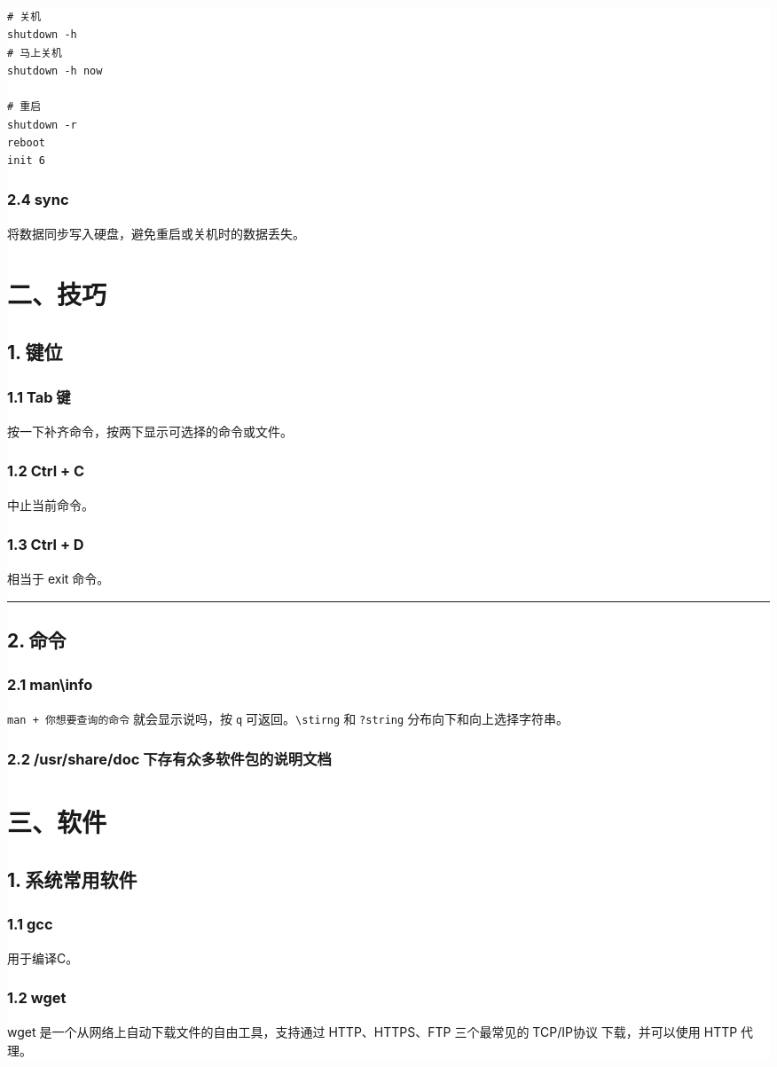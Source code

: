 ```shell
# 关机
shutdown -h 
# 马上关机
shutdown -h now 

# 重启
shutdown -r
reboot
init 6
```

### 2.4 sync
将数据同步写入硬盘，避免重启或关机时的数据丢失。


# 二、技巧

## 1. 键位

### 1.1 Tab 键
按一下补齐命令，按两下显示可选择的命令或文件。

### 1.2 Ctrl + C
中止当前命令。

### 1.3 Ctrl + D
相当于 exit 命令。

---

## 2. 命令

### 2.1 man\info
`man + 你想要查询的命令` 就会显示说吗，按 `q` 可返回。`\stirng` 和 `?string` 分布向下和向上选择字符串。

### 2.2 /usr/share/doc 下存有众多软件包的说明文档


# 三、软件

## 1. 系统常用软件

### 1.1 gcc
用于编译C。

### 1.2 wget
wget 是一个从网络上自动下载文件的自由工具，支持通过 HTTP、HTTPS、FTP 三个最常见的 TCP/IP协议 下载，并可以使用 HTTP 代理。
